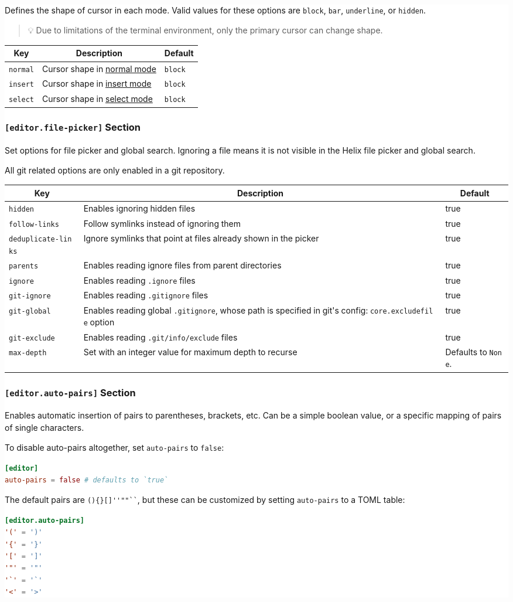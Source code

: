 Defines the shape of cursor in each mode.
Valid values for these options are `block`, `bar`, `underline`, or `hidden`.

> 💡 Due to limitations of the terminal environment, only the primary cursor can
> change shape.

| Key      | Description                                | Default |
| ---      | -----------                                | ------- |
| `normal` | Cursor shape in [normal mode][normal mode] | `block` |
| `insert` | Cursor shape in [insert mode][insert mode] | `block` |
| `select` | Cursor shape in [select mode][select mode] | `block` |

[normal mode]: ./keymap.md#normal-mode
[insert mode]: ./keymap.md#insert-mode
[select mode]: ./keymap.md#select--extend-mode

### `[editor.file-picker]` Section

Set options for file picker and global search. Ignoring a file means it is
not visible in the Helix file picker and global search.

All git related options are only enabled in a git repository.

| Key | Description | Default |
|--|--|---------|
|`hidden` | Enables ignoring hidden files | true
|`follow-links` | Follow symlinks instead of ignoring them | true
|`deduplicate-links` | Ignore symlinks that point at files already shown in the picker | true
|`parents` | Enables reading ignore files from parent directories | true
|`ignore` | Enables reading `.ignore` files | true
|`git-ignore` | Enables reading `.gitignore` files | true
|`git-global` | Enables reading global `.gitignore`, whose path is specified in git's config: `core.excludefile` option | true
|`git-exclude` | Enables reading `.git/info/exclude` files | true
|`max-depth` | Set with an integer value for maximum depth to recurse | Defaults to `None`.

### `[editor.auto-pairs]` Section

Enables automatic insertion of pairs to parentheses, brackets, etc. Can be a
simple boolean value, or a specific mapping of pairs of single characters.

To disable auto-pairs altogether, set `auto-pairs` to `false`:

```toml
[editor]
auto-pairs = false # defaults to `true`
```

The default pairs are <code>(){}[]''""``</code>, but these can be customized by
setting `auto-pairs` to a TOML table:

```toml
[editor.auto-pairs]
'(' = ')'
'{' = '}'
'[' = ']'
'"' = '"'
'`' = '`'
'<' = '>'
```


[^1]: By default, a progress spinner is shown in the statusline beside the file path.
[^2]: You may also have to activate them in the LSP config for them to appear, not just in Helix.